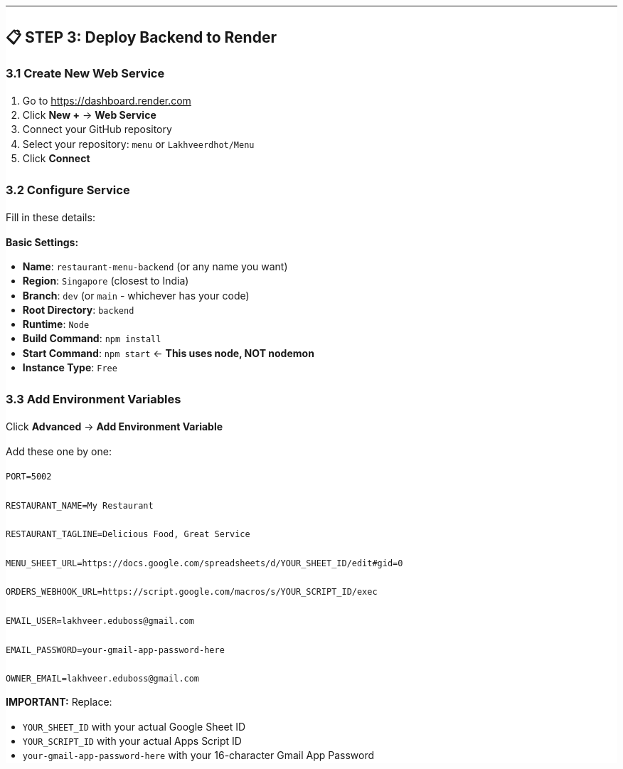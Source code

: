 
---

## 📋 STEP 3: Deploy Backend to Render

### 3.1 Create New Web Service

1. Go to https://dashboard.render.com
2. Click **New +** → **Web Service**
3. Connect your GitHub repository
4. Select your repository: `menu` or `Lakhveerdhot/Menu`
5. Click **Connect**

### 3.2 Configure Service

Fill in these details:

**Basic Settings:**
- **Name**: `restaurant-menu-backend` (or any name you want)
- **Region**: `Singapore` (closest to India)
- **Branch**: `dev` (or `main` - whichever has your code)
- **Root Directory**: `backend`
- **Runtime**: `Node`
- **Build Command**: `npm install`
- **Start Command**: `npm start` ← **This uses node, NOT nodemon**
- **Instance Type**: `Free`

### 3.3 Add Environment Variables

Click **Advanced** → **Add Environment Variable**

Add these one by one:

```
PORT=5002

RESTAURANT_NAME=My Restaurant

RESTAURANT_TAGLINE=Delicious Food, Great Service

MENU_SHEET_URL=https://docs.google.com/spreadsheets/d/YOUR_SHEET_ID/edit#gid=0

ORDERS_WEBHOOK_URL=https://script.google.com/macros/s/YOUR_SCRIPT_ID/exec

EMAIL_USER=lakhveer.eduboss@gmail.com

EMAIL_PASSWORD=your-gmail-app-password-here

OWNER_EMAIL=lakhveer.eduboss@gmail.com
```

**IMPORTANT:** Replace:
- `YOUR_SHEET_ID` with your actual Google Sheet ID
- `YOUR_SCRIPT_ID` with your actual Apps Script ID
- `your-gmail-app-password-here` with your 16-character Gmail App Password
